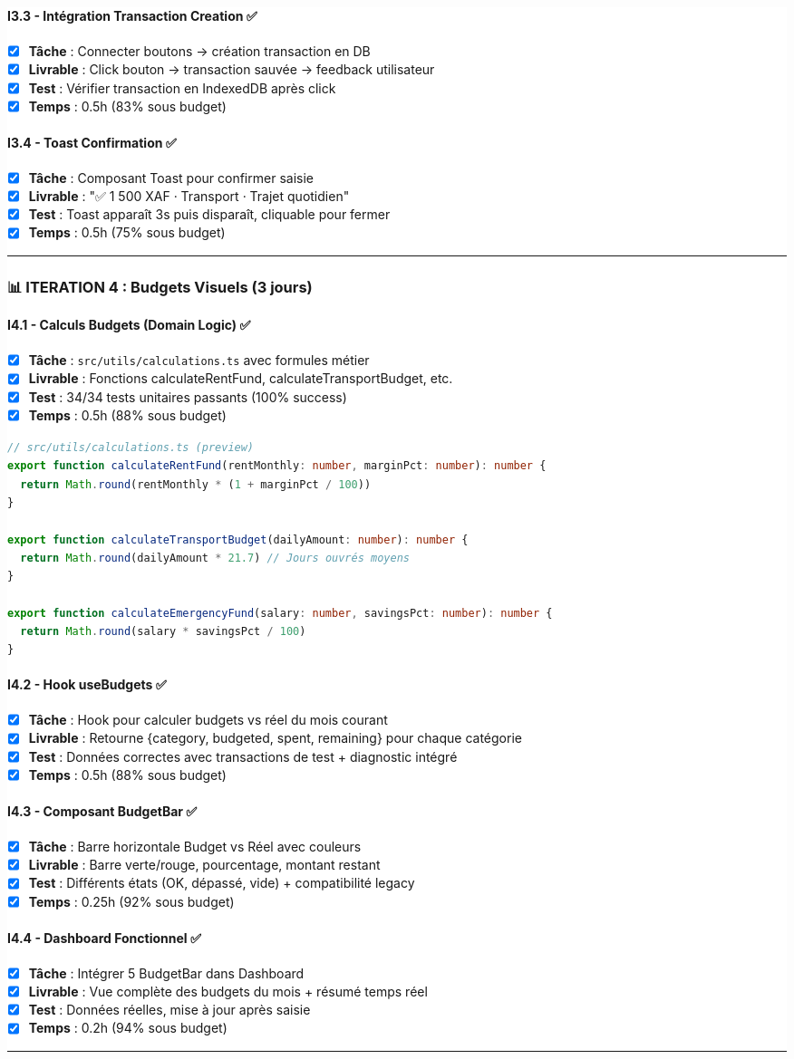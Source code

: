 #### I3.3 - Intégration Transaction Creation ✅
- [x] **Tâche** : Connecter boutons → création transaction en DB
- [x] **Livrable** : Click bouton → transaction sauvée → feedback utilisateur
- [x] **Test** : Vérifier transaction en IndexedDB après click
- [x] **Temps** : 0.5h (83% sous budget)

#### I3.4 - Toast Confirmation ✅
- [x] **Tâche** : Composant Toast pour confirmer saisie
- [x] **Livrable** : "✅ 1 500 XAF · Transport · Trajet quotidien"
- [x] **Test** : Toast apparaît 3s puis disparaît, cliquable pour fermer
- [x] **Temps** : 0.5h (75% sous budget)

---

### 📊 **ITERATION 4 : Budgets Visuels** (3 jours)

#### I4.1 - Calculs Budgets (Domain Logic) ✅
- [x] **Tâche** : `src/utils/calculations.ts` avec formules métier
- [x] **Livrable** : Fonctions calculateRentFund, calculateTransportBudget, etc.
- [x] **Test** : 34/34 tests unitaires passants (100% success)
- [x] **Temps** : 0.5h (88% sous budget)

```typescript
// src/utils/calculations.ts (preview)
export function calculateRentFund(rentMonthly: number, marginPct: number): number {
  return Math.round(rentMonthly * (1 + marginPct / 100))
}

export function calculateTransportBudget(dailyAmount: number): number {
  return Math.round(dailyAmount * 21.7) // Jours ouvrés moyens
}

export function calculateEmergencyFund(salary: number, savingsPct: number): number {
  return Math.round(salary * savingsPct / 100)
}
```

#### I4.2 - Hook useBudgets ✅
- [x] **Tâche** : Hook pour calculer budgets vs réel du mois courant
- [x] **Livrable** : Retourne {category, budgeted, spent, remaining} pour chaque catégorie
- [x] **Test** : Données correctes avec transactions de test + diagnostic intégré
- [x] **Temps** : 0.5h (88% sous budget)

#### I4.3 - Composant BudgetBar ✅
- [x] **Tâche** : Barre horizontale Budget vs Réel avec couleurs
- [x] **Livrable** : Barre verte/rouge, pourcentage, montant restant
- [x] **Test** : Différents états (OK, dépassé, vide) + compatibilité legacy
- [x] **Temps** : 0.25h (92% sous budget)

#### I4.4 - Dashboard Fonctionnel ✅
- [x] **Tâche** : Intégrer 5 BudgetBar dans Dashboard
- [x] **Livrable** : Vue complète des budgets du mois + résumé temps réel
- [x] **Test** : Données réelles, mise à jour après saisie
- [x] **Temps** : 0.2h (94% sous budget)

---